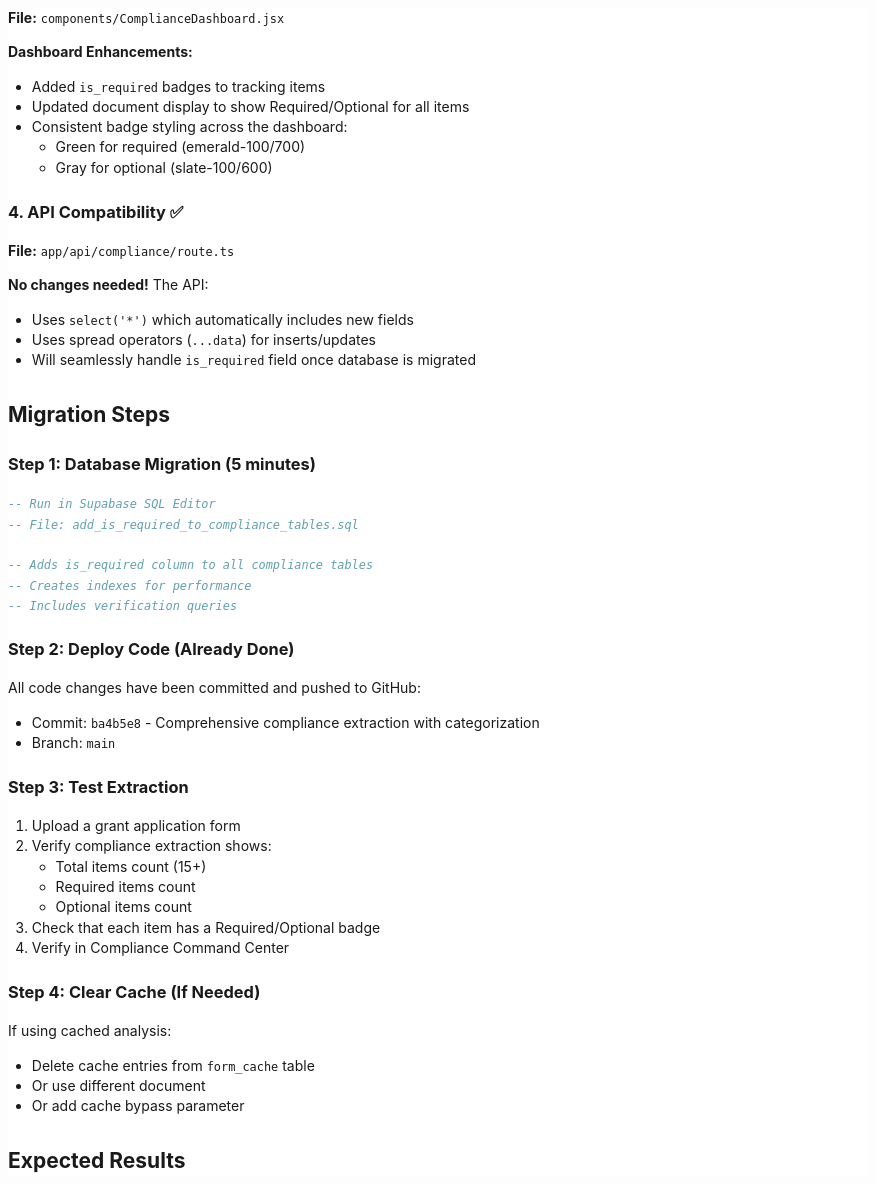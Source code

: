 **File:** `components/ComplianceDashboard.jsx`

**Dashboard Enhancements:**
- Added `is_required` badges to tracking items
- Updated document display to show Required/Optional for all items
- Consistent badge styling across the dashboard:
  - Green for required (emerald-100/700)
  - Gray for optional (slate-100/600)

### 4. API Compatibility ✅
**File:** `app/api/compliance/route.ts`

**No changes needed!** The API:
- Uses `select('*')` which automatically includes new fields
- Uses spread operators (`...data`) for inserts/updates
- Will seamlessly handle `is_required` field once database is migrated

## Migration Steps

### Step 1: Database Migration (5 minutes)
```sql
-- Run in Supabase SQL Editor
-- File: add_is_required_to_compliance_tables.sql

-- Adds is_required column to all compliance tables
-- Creates indexes for performance
-- Includes verification queries
```

### Step 2: Deploy Code (Already Done)
All code changes have been committed and pushed to GitHub:
- Commit: `ba4b5e8` - Comprehensive compliance extraction with categorization
- Branch: `main`

### Step 3: Test Extraction
1. Upload a grant application form
2. Verify compliance extraction shows:
   - Total items count (15+)
   - Required items count
   - Optional items count
3. Check that each item has a Required/Optional badge
4. Verify in Compliance Command Center

### Step 4: Clear Cache (If Needed)
If using cached analysis:
- Delete cache entries from `form_cache` table
- Or use different document
- Or add cache bypass parameter

## Expected Results
